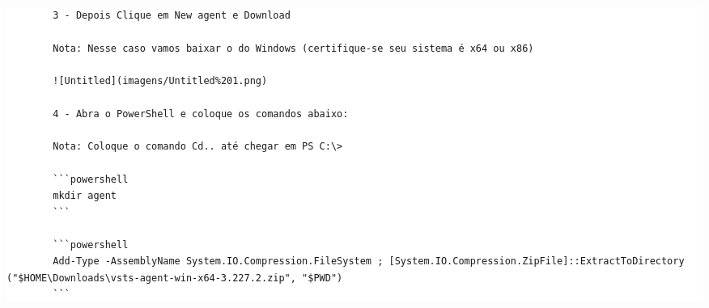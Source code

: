             3 - Depois Clique em New agent e Download 
            
            Nota: Nesse caso vamos baixar o do Windows (certifique-se seu sistema é x64 ou x86)
            
            ![Untitled](imagens/Untitled%201.png)
            
            4 - Abra o PowerShell e coloque os comandos abaixo:
            
            Nota: Coloque o comando Cd.. até chegar em PS C:\>
            
            ```powershell
            mkdir agent
            ```
            
            ```powershell
            Add-Type -AssemblyName System.IO.Compression.FileSystem ; [System.IO.Compression.ZipFile]::ExtractToDirectory("$HOME\Downloads\vsts-agent-win-x64-3.227.2.zip", "$PWD")
            ```
            